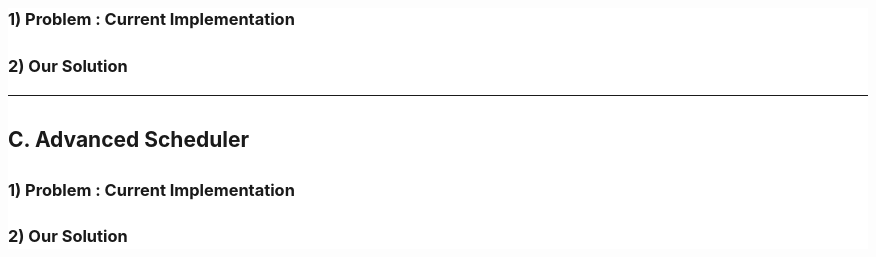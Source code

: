 ### **1) Problem : Current Implementation**

### **2) Our Solution**

---

## C. Advanced Scheduler

### **1) Problem : Current Implementation**

### **2) Our Solution**